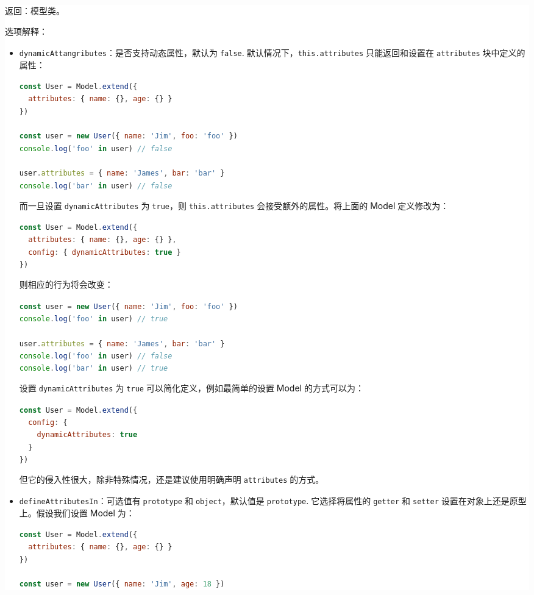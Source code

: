 返回：模型类。

选项解释：

- `dynamicAttangributes`：是否支持动态属性，默认为 `false`. 默认情况下，`this.attributes` 只能返回和设置在 `attributes` 块中定义的属性：

  ```javascript
  const User = Model.extend({
    attributes: { name: {}, age: {} }
  })
  
  const user = new User({ name: 'Jim', foo: 'foo' })
  console.log('foo' in user) // false
  
  user.attributes = { name: 'James', bar: 'bar' }
  console.log('bar' in user) // false
  ```

  而一旦设置 `dynamicAttributes` 为 `true`，则 `this.attributes` 会接受额外的属性。将上面的 Model 定义修改为：

  ```javascript
  const User = Model.extend({
    attributes: { name: {}, age: {} },
    config: { dynamicAttributes: true }
  })
  ```

  则相应的行为将会改变：

  ```javascript
  const user = new User({ name: 'Jim', foo: 'foo' })
  console.log('foo' in user) // true
  
  user.attributes = { name: 'James', bar: 'bar' }
  console.log('foo' in user) // false
  console.log('bar' in user) // true
  ```

  设置 `dynamicAttributes` 为 `true` 可以简化定义，例如最简单的设置 Model 的方式可以为：

  ```javascript
  const User = Model.extend({
    config: {
      dynamicAttributes: true
    }
  })
  ```

  但它的侵入性很大，除非特殊情况，还是建议使用明确声明 `attributes` 的方式。

- `defineAttributesIn`：可选值有 `prototype` 和 `object`，默认值是 `prototype`. 它选择将属性的 `getter` 和 `setter` 设置在对象上还是原型上。假设我们设置 Model 为：

  ```javascript
  const User = Model.extend({
    attributes: { name: {}, age: {} }
  })
  
  const user = new User({ name: 'Jim', age: 18 })
  ```
